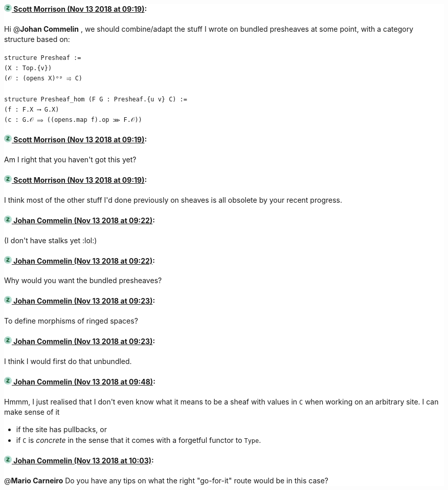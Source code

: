 #### [![Click to go to Zulip](../../assets/img/zulip2.png) Scott Morrison (Nov 13 2018 at 09:19)](https://leanprover.zulipchat.com/#narrow/stream/116395-maths/topic/sheaves%20and%20sites/near/147576890):
Hi @**Johan Commelin** , we should combine/adapt the stuff I wrote on bundled presheaves at some point, with a category structure based on:
```
structure Presheaf :=
(X : Top.{v})
(𝒪 : (opens X)ᵒᵖ ⥤ C)

structure Presheaf_hom (F G : Presheaf.{u v} C) :=
(f : F.X ⟶ G.X)
(c : G.𝒪 ⟹ ((opens.map f).op ⋙ F.𝒪))
```

#### [![Click to go to Zulip](../../assets/img/zulip2.png) Scott Morrison (Nov 13 2018 at 09:19)](https://leanprover.zulipchat.com/#narrow/stream/116395-maths/topic/sheaves%20and%20sites/near/147576895):
Am I right that you haven't got this yet?

#### [![Click to go to Zulip](../../assets/img/zulip2.png) Scott Morrison (Nov 13 2018 at 09:19)](https://leanprover.zulipchat.com/#narrow/stream/116395-maths/topic/sheaves%20and%20sites/near/147576897):
I think most of the other stuff I'd done previously on sheaves is all obsolete by your recent progress.

#### [![Click to go to Zulip](../../assets/img/zulip2.png) Johan Commelin (Nov 13 2018 at 09:22)](https://leanprover.zulipchat.com/#narrow/stream/116395-maths/topic/sheaves%20and%20sites/near/147577022):
(I don't have stalks yet :lol:)

#### [![Click to go to Zulip](../../assets/img/zulip2.png) Johan Commelin (Nov 13 2018 at 09:22)](https://leanprover.zulipchat.com/#narrow/stream/116395-maths/topic/sheaves%20and%20sites/near/147577025):
Why would you want the bundled presheaves?

#### [![Click to go to Zulip](../../assets/img/zulip2.png) Johan Commelin (Nov 13 2018 at 09:23)](https://leanprover.zulipchat.com/#narrow/stream/116395-maths/topic/sheaves%20and%20sites/near/147577047):
To define morphisms of ringed spaces?

#### [![Click to go to Zulip](../../assets/img/zulip2.png) Johan Commelin (Nov 13 2018 at 09:23)](https://leanprover.zulipchat.com/#narrow/stream/116395-maths/topic/sheaves%20and%20sites/near/147577051):
I think I would first do that unbundled.

#### [![Click to go to Zulip](../../assets/img/zulip2.png) Johan Commelin (Nov 13 2018 at 09:48)](https://leanprover.zulipchat.com/#narrow/stream/116395-maths/topic/sheaves%20and%20sites/near/147577899):
Hmmm, I just realised that I don't even know what it means to be a sheaf with values in `C` when working on an arbitrary site.
I can make sense of it
* if the site has pullbacks, or
* if `C` is *concrete* in the sense that it comes with a forgetful functor to `Type`.

#### [![Click to go to Zulip](../../assets/img/zulip2.png) Johan Commelin (Nov 13 2018 at 10:03)](https://leanprover.zulipchat.com/#narrow/stream/116395-maths/topic/sheaves%20and%20sites/near/147578584):
@**Mario Carneiro** Do you have any tips on what the right "go-for-it" route would be in this case?
